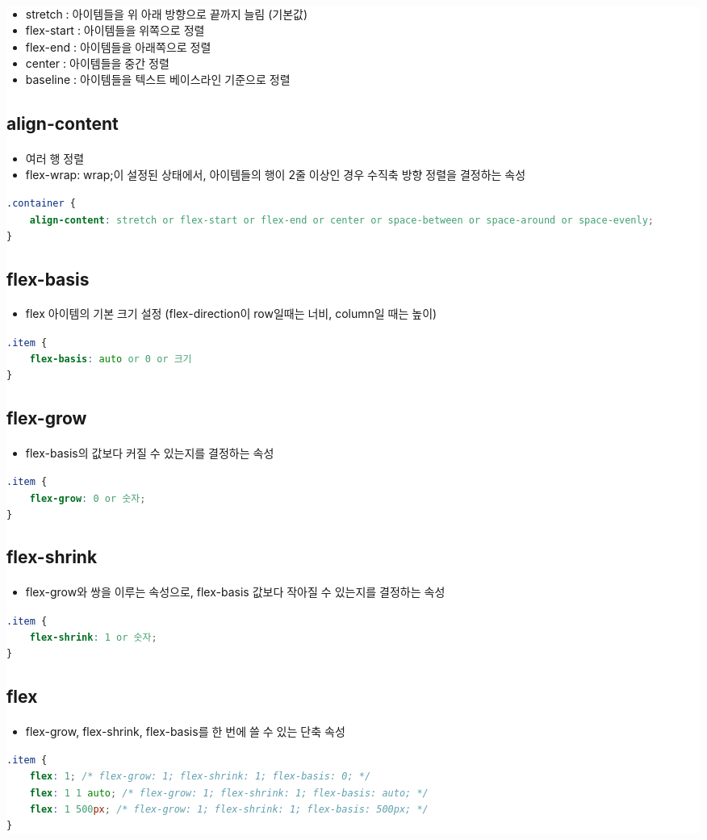 - stretch : 아이템들을 위 아래 방향으로 끝까지 늘림 (기본값)
- flex-start : 아이템들을 위쪽으로 정렬
- flex-end : 아이템들을 아래쪽으로 정렬
- center : 아이템들을 중간 정렬
- baseline : 아이템들을 텍스트 베이스라인 기준으로 정렬

## align-content
- 여러 행 정렬
- flex-wrap: wrap;이 설정된 상태에서, 아이템들의 행이 2줄 이상인 경우 수직축 방향 정렬을 결정하는 속성

```css
.container {
    align-content: stretch or flex-start or flex-end or center or space-between or space-around or space-evenly;
}
```
## flex-basis

- flex 아이템의 기본 크기 설정 (flex-direction이 row일때는 너비, column일 때는 높이)

```css
.item {
    flex-basis: auto or 0 or 크기
}
```

## flex-grow

- flex-basis의 값보다 커질 수 있는지를 결정하는 속성

```css
.item {
    flex-grow: 0 or 숫자;
}
```

## flex-shrink

- flex-grow와 쌍을 이루는 속성으로, flex-basis 값보다 작아질 수 있는지를 결정하는 속성

```css
.item {
    flex-shrink: 1 or 숫자;
}
```

## flex

- flex-grow, flex-shrink, flex-basis를 한 번에 쓸 수 있는 단축 속성

```css
.item {
    flex: 1; /* flex-grow: 1; flex-shrink: 1; flex-basis: 0; */
    flex: 1 1 auto; /* flex-grow: 1; flex-shrink: 1; flex-basis: auto; */
    flex: 1 500px; /* flex-grow: 1; flex-shrink: 1; flex-basis: 500px; */
}
```
